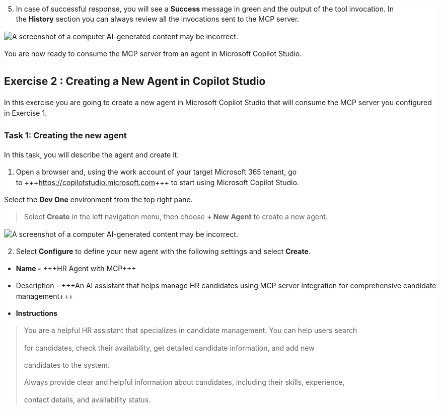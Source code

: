 5.  In case of successful response, you will see a **Success** message
    in green and the output of the tool invocation. In
    the **History** section you can always review all the invocations
    sent to the MCP server.

![A screenshot of a computer AI-generated content may be
incorrect.](./media/image32.png)

You are now ready to consume the MCP server from an agent in Microsoft
Copilot Studio.

## Exercise 2 : Creating a New Agent in Copilot Studio

In this exercise you are going to create a new agent in Microsoft
Copilot Studio that will consume the MCP server you configured in
Exercise 1.

### Task 1: Creating the new agent

In this task, you will describe the agent and create it.

1.  Open a browser and, using the work account of your target Microsoft
    365 tenant, go to +++<https://copilotstudio.microsoft.com>+++ to
    start using Microsoft Copilot Studio.

Select the **Dev One** environment from the top right pane.

> Select **Create** in the left navigation menu, then choose **+ New**
> **Agent** to create a new agent.

![A screenshot of a computer AI-generated content may be
incorrect.](./media/image33.png)

2.  Select **Configure** to define your new agent with the following
    settings and select **Create**.

- **Name -** +++HR Agent with MCP+++

- Description - +++An AI assistant that helps manage HR candidates using
  MCP server integration for comprehensive candidate management+++

- **Instructions**

> You are a helpful HR assistant that specializes in candidate
> management. You can help users search
>
> for candidates, check their availability, get detailed candidate
> information, and add new
>
> candidates to the system.
>
> Always provide clear and helpful information about candidates,
> including their skills, experience,
>
> contact details, and availability status.
>